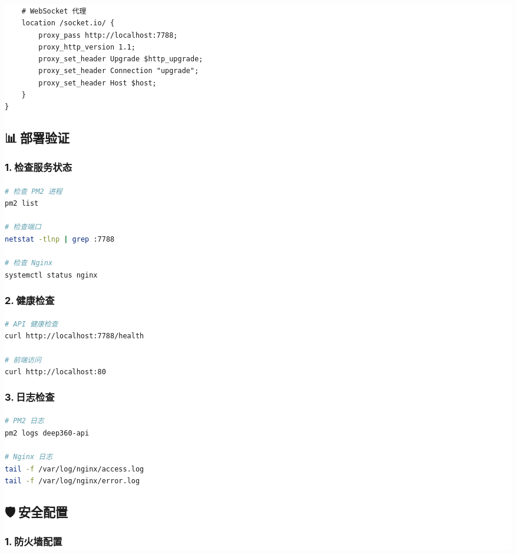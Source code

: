 ```nginx
    # WebSocket 代理
    location /socket.io/ {
        proxy_pass http://localhost:7788;
        proxy_http_version 1.1;
        proxy_set_header Upgrade $http_upgrade;
        proxy_set_header Connection "upgrade";
        proxy_set_header Host $host;
    }
}
```

## 📊 部署验证

### 1. 检查服务状态

```bash
# 检查 PM2 进程
pm2 list

# 检查端口
netstat -tlnp | grep :7788

# 检查 Nginx
systemctl status nginx
```

### 2. 健康检查

```bash
# API 健康检查
curl http://localhost:7788/health

# 前端访问
curl http://localhost:80
```

### 3. 日志检查

```bash
# PM2 日志
pm2 logs deep360-api

# Nginx 日志
tail -f /var/log/nginx/access.log
tail -f /var/log/nginx/error.log
```

## 🛡️ 安全配置

### 1. 防火墙配置
